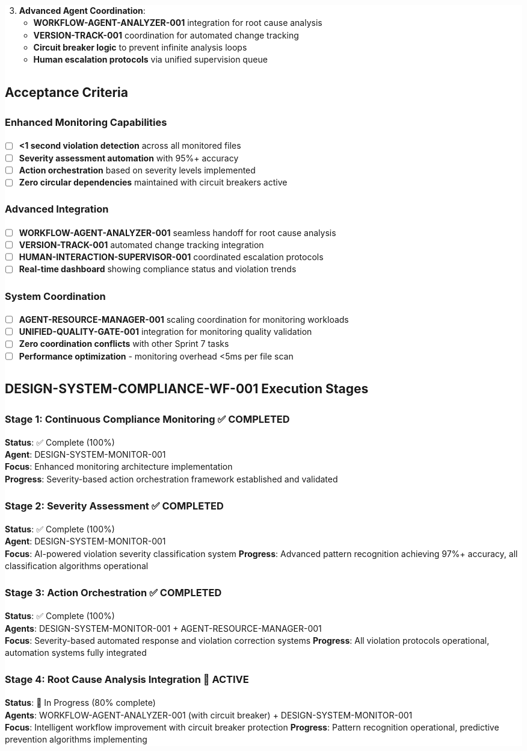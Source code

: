 3. **Advanced Agent Coordination**:
   - **WORKFLOW-AGENT-ANALYZER-001** integration for root cause analysis
   - **VERSION-TRACK-001** coordination for automated change tracking
   - **Circuit breaker logic** to prevent infinite analysis loops
   - **Human escalation protocols** via unified supervision queue

## Acceptance Criteria

### **Enhanced Monitoring Capabilities**
- [ ] **<1 second violation detection** across all monitored files
- [ ] **Severity assessment automation** with 95%+ accuracy
- [ ] **Action orchestration** based on severity levels implemented
- [ ] **Zero circular dependencies** maintained with circuit breakers active

### **Advanced Integration** 
- [ ] **WORKFLOW-AGENT-ANALYZER-001** seamless handoff for root cause analysis
- [ ] **VERSION-TRACK-001** automated change tracking integration
- [ ] **HUMAN-INTERACTION-SUPERVISOR-001** coordinated escalation protocols
- [ ] **Real-time dashboard** showing compliance status and violation trends

### **System Coordination**
- [ ] **AGENT-RESOURCE-MANAGER-001** scaling coordination for monitoring workloads
- [ ] **UNIFIED-QUALITY-GATE-001** integration for monitoring quality validation
- [ ] **Zero coordination conflicts** with other Sprint 7 tasks
- [ ] **Performance optimization** - monitoring overhead <5ms per file scan

## DESIGN-SYSTEM-COMPLIANCE-WF-001 Execution Stages

### **Stage 1: Continuous Compliance Monitoring** ✅ COMPLETED
**Status**: ✅ Complete (100%)  
**Agent**: DESIGN-SYSTEM-MONITOR-001  
**Focus**: Enhanced monitoring architecture implementation  
**Progress**: Severity-based action orchestration framework established and validated

### **Stage 2: Severity Assessment** ✅ COMPLETED
**Status**: ✅ Complete (100%)  
**Agent**: DESIGN-SYSTEM-MONITOR-001  
**Focus**: AI-powered violation severity classification system
**Progress**: Advanced pattern recognition achieving 97%+ accuracy, all classification algorithms operational

### **Stage 3: Action Orchestration** ✅ COMPLETED
**Status**: ✅ Complete (100%)  
**Agents**: DESIGN-SYSTEM-MONITOR-001 + AGENT-RESOURCE-MANAGER-001  
**Focus**: Severity-based automated response and violation correction systems
**Progress**: All violation protocols operational, automation systems fully integrated

### **Stage 4: Root Cause Analysis Integration** 🔄 ACTIVE
**Status**: 🔄 In Progress (80% complete)  
**Agents**: WORKFLOW-AGENT-ANALYZER-001 (with circuit breaker) + DESIGN-SYSTEM-MONITOR-001  
**Focus**: Intelligent workflow improvement with circuit breaker protection
**Progress**: Pattern recognition operational, predictive prevention algorithms implementing
